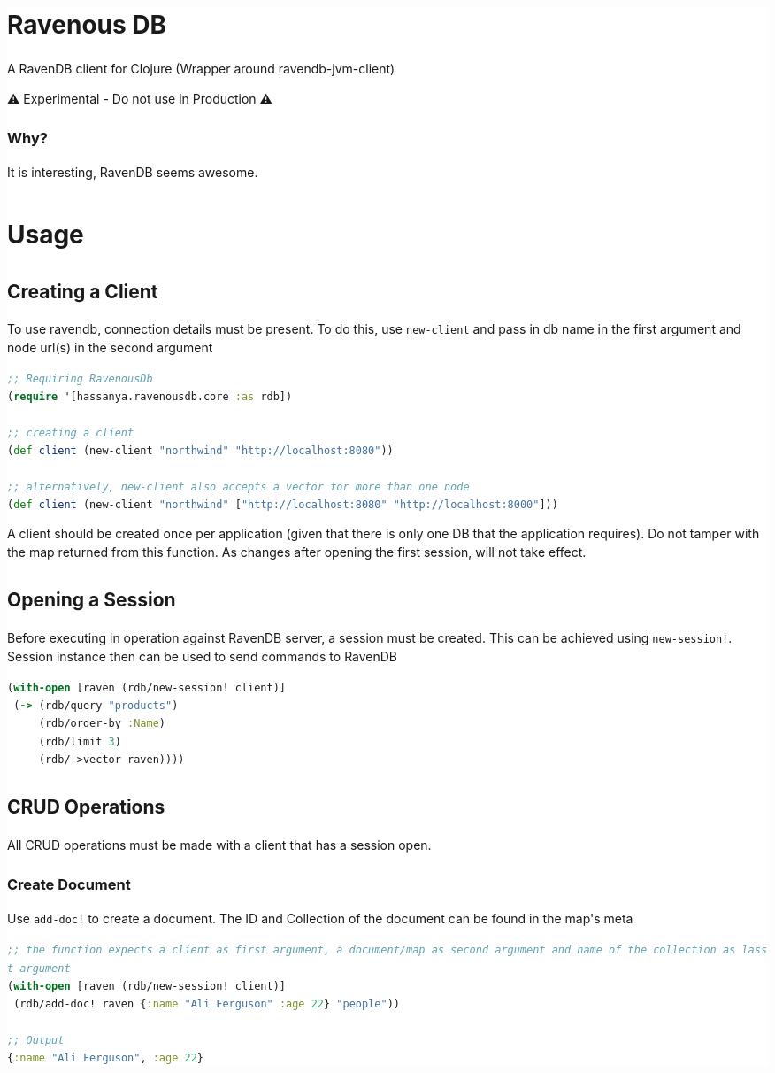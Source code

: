 # Ravenous DB
A RavenDB client for Clojure (Wrapper around ravendb-jvm-client) 

⚠️ Experimental - Do not use in Production ⚠️

### Why?
It is interesting, RavenDB seems awesome.

# Usage
## Creating a Client
To use ravendb, connection details must be present. To do this, use `new-client` and pass in db name in the first argument and node url(s) in the second argument
```clojure
;; Requiring RavenousDb
(require '[hassanya.ravenousdb.core :as rdb])

;; creating a client
(def client (new-client "northwind" "http://localhost:8080"))

;; alternatively, new-client also accepts a vector for more than one node
(def client (new-client "northwind" ["http://localhost:8080" "http://localhost:8000"]))
```
A client should be created once per application (given that there is only one DB that the application requires). 
Do not tamper with the map returned from this function. As changes after opening the first session, will not take effect.

## Opening a Session
Before executing in operation against RavenDB server, a session must be created. This can be achieved using `new-session!`.
Session instance then can be used to send commands to RavenDB
```clojure
(with-open [raven (rdb/new-session! client)]
 (-> (rdb/query "products")
     (rdb/order-by :Name)
     (rdb/limit 3)
     (rdb/->vector raven))))
```
## CRUD Operations
All CRUD operations must be made with a client that has a session open.

### Create Document
Use `add-doc!` to create a document. The ID and Collection of the document can be found in the map's meta
```clojure
;; the function expects a client as first argument, a document/map as second argument and name of the collection as lasst argument
(with-open [raven (rdb/new-session! client)]
 (rdb/add-doc! raven {:name "Ali Ferguson" :age 22} "people"))

;; Output
{:name "Ali Ferguson", :age 22}
```
